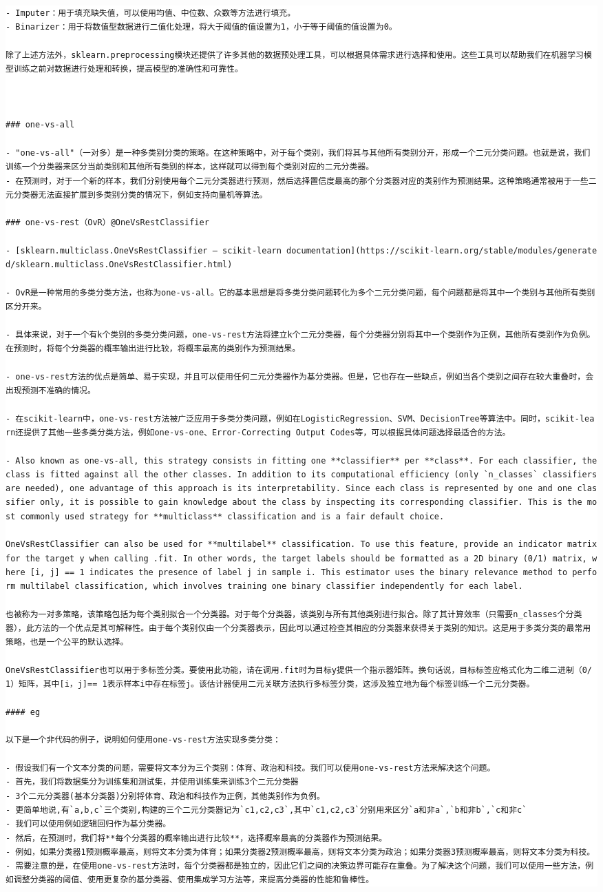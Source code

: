   ```
  - Imputer：用于填充缺失值，可以使用均值、中位数、众数等方法进行填充。
  - Binarizer：用于将数值型数据进行二值化处理，将大于阈值的值设置为1，小于等于阈值的值设置为0。

  除了上述方法外，sklearn.preprocessing模块还提供了许多其他的数据预处理工具，可以根据具体需求进行选择和使用。这些工具可以帮助我们在机器学习模型训练之前对数据进行处理和转换，提高模型的准确性和可靠性。



### one-vs-all

- "one-vs-all"（一对多）是一种多类别分类的策略。在这种策略中，对于每个类别，我们将其与其他所有类别分开，形成一个二元分类问题。也就是说，我们训练一个分类器来区分当前类别和其他所有类别的样本，这样就可以得到每个类别对应的二元分类器。
- 在预测时，对于一个新的样本，我们分别使用每个二元分类器进行预测，然后选择置信度最高的那个分类器对应的类别作为预测结果。这种策略通常被用于一些二元分类器无法直接扩展到多类别分类的情况下，例如支持向量机等算法。

### one-vs-rest（OvR）@OneVsRestClassifier

- [sklearn.multiclass.OneVsRestClassifier — scikit-learn documentation](https://scikit-learn.org/stable/modules/generated/sklearn.multiclass.OneVsRestClassifier.html)

- OvR是一种常用的多类分类方法，也称为one-vs-all。它的基本思想是将多类分类问题转化为多个二元分类问题，每个问题都是将其中一个类别与其他所有类别区分开来。

- 具体来说，对于一个有k个类别的多类分类问题，one-vs-rest方法将建立k个二元分类器，每个分类器分别将其中一个类别作为正例，其他所有类别作为负例。在预测时，将每个分类器的概率输出进行比较，将概率最高的类别作为预测结果。

- one-vs-rest方法的优点是简单、易于实现，并且可以使用任何二元分类器作为基分类器。但是，它也存在一些缺点，例如当各个类别之间存在较大重叠时，会出现预测不准确的情况。

- 在scikit-learn中，one-vs-rest方法被广泛应用于多类分类问题，例如在LogisticRegression、SVM、DecisionTree等算法中。同时，scikit-learn还提供了其他一些多类分类方法，例如one-vs-one、Error-Correcting Output Codes等，可以根据具体问题选择最适合的方法。

- Also known as one-vs-all, this strategy consists in fitting one **classifier** per **class**. For each classifier, the class is fitted against all the other classes. In addition to its computational efficiency (only `n_classes` classifiers are needed), one advantage of this approach is its interpretability. Since each class is represented by one and one classifier only, it is possible to gain knowledge about the class by inspecting its corresponding classifier. This is the most commonly used strategy for **multiclass** classification and is a fair default choice.

  OneVsRestClassifier can also be used for **multilabel** classification. To use this feature, provide an indicator matrix for the target y when calling .fit. In other words, the target labels should be formatted as a 2D binary (0/1) matrix, where [i, j] == 1 indicates the presence of label j in sample i. This estimator uses the binary relevance method to perform multilabel classification, which involves training one binary classifier independently for each label.

  也被称为一对多策略，该策略包括为每个类别拟合一个分类器。对于每个分类器，该类别与所有其他类别进行拟合。除了其计算效率（只需要n_classes个分类器），此方法的一个优点是其可解释性。由于每个类别仅由一个分类器表示，因此可以通过检查其相应的分类器来获得关于类别的知识。这是用于多类分类的最常用策略，也是一个公平的默认选择。

  OneVsRestClassifier也可以用于多标签分类。要使用此功能，请在调用.fit时为目标y提供一个指示器矩阵。换句话说，目标标签应格式化为二维二进制（0/1）矩阵，其中[i，j]== 1表示样本i中存在标签j。该估计器使用二元关联方法执行多标签分类，这涉及独立地为每个标签训练一个二元分类器。

#### eg 

以下是一个非代码的例子，说明如何使用one-vs-rest方法实现多类分类：

- 假设我们有一个文本分类的问题，需要将文本分为三个类别：体育、政治和科技。我们可以使用one-vs-rest方法来解决这个问题。
- 首先，我们将数据集分为训练集和测试集，并使用训练集来训练3个二元分类器
  - 3个二元分类器(基本分类器)分别将体育、政治和科技作为正例，其他类别作为负例。
  - 更简单地说,有`a,b,c`三个类别,构建的三个二元分类器记为`c1,c2,c3`,其中`c1,c2,c3`分别用来区分`a和非a`,`b和非b`,`c和非c`
  - 我们可以使用例如逻辑回归作为基分类器。
- 然后，在预测时，我们将**每个分类器的概率输出进行比较**，选择概率最高的分类器作为预测结果。
  - 例如，如果分类器1预测概率最高，则将文本分类为体育；如果分类器2预测概率最高，则将文本分类为政治；如果分类器3预测概率最高，则将文本分类为科技。
- 需要注意的是，在使用one-vs-rest方法时，每个分类器都是独立的，因此它们之间的决策边界可能存在重叠。为了解决这个问题，我们可以使用一些方法，例如调整分类器的阈值、使用更复杂的基分类器、使用集成学习方法等，来提高分类器的性能和鲁棒性。

  ```